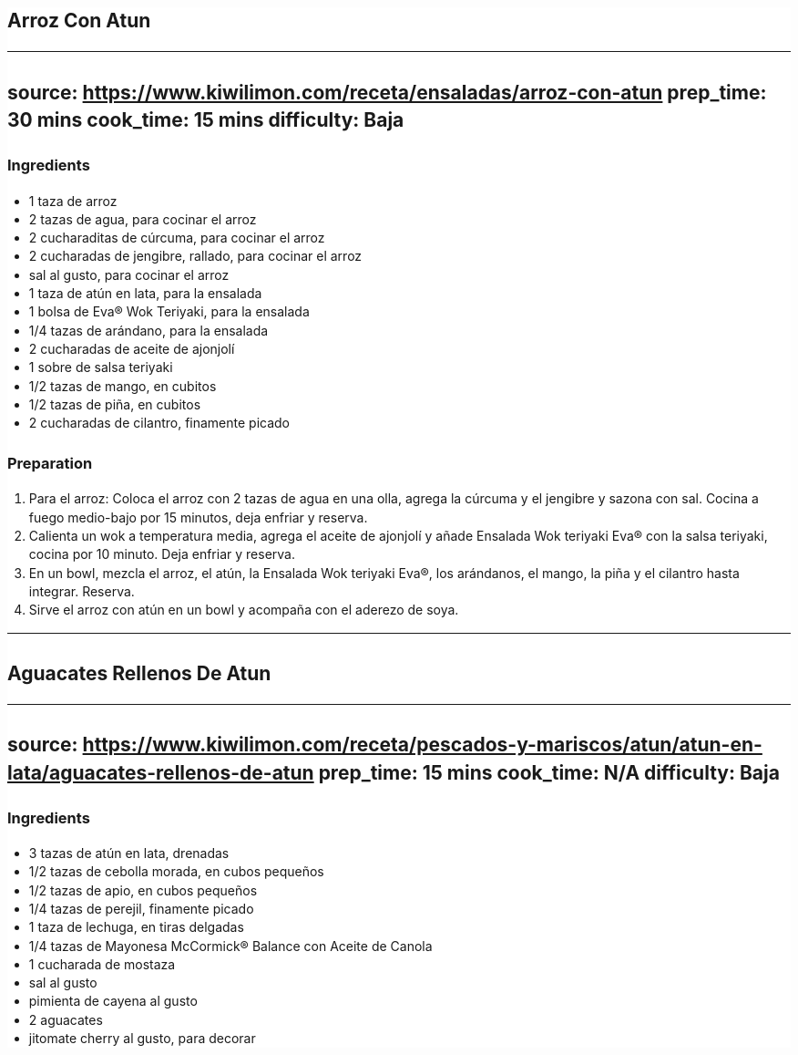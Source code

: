
## Arroz Con Atun

---
source: https://www.kiwilimon.com/receta/ensaladas/arroz-con-atun
prep_time: 30 mins
cook_time: 15 mins
difficulty: Baja
---

### Ingredients

- 1 taza de arroz
- 2 tazas de agua, para cocinar el arroz
- 2 cucharaditas de cúrcuma, para cocinar el arroz
- 2 cucharadas de jengibre, rallado, para cocinar el arroz
- sal al gusto, para cocinar el arroz
- 1 taza de atún en lata, para la ensalada
- 1 bolsa de Eva® Wok Teriyaki, para la ensalada
- 1/4 tazas de arándano, para la ensalada
- 2 cucharadas de aceite de ajonjolí
- 1 sobre de salsa teriyaki
- 1/2 tazas de mango, en cubitos
- 1/2 tazas de piña, en cubitos
- 2 cucharadas de cilantro, finamente picado

### Preparation

1. Para el arroz: Coloca el arroz con 2 tazas de agua en una olla, agrega la cúrcuma y el jengibre y sazona con sal.  Cocina a fuego medio-bajo por 15 minutos, deja enfriar y reserva.
2. Calienta un wok a temperatura media, agrega el aceite de ajonjolí y añade Ensalada Wok teriyaki Eva® con la salsa teriyaki, cocina por 10 minuto. Deja enfriar y reserva.
3. En un bowl, mezcla el arroz, el atún, la Ensalada Wok teriyaki Eva®, los arándanos, el mango, la piña y el cilantro hasta integrar. Reserva.
4. Sirve el arroz con atún en un bowl y acompaña con el aderezo de soya.

---

## Aguacates Rellenos De Atun

---
source: https://www.kiwilimon.com/receta/pescados-y-mariscos/atun/atun-en-lata/aguacates-rellenos-de-atun
prep_time: 15 mins
cook_time: N/A
difficulty: Baja
---

### Ingredients

- 3 tazas de atún en lata, drenadas
- 1/2 tazas de cebolla morada, en cubos pequeños
- 1/2 tazas de apio, en cubos pequeños
- 1/4 tazas de perejil, finamente picado
- 1 taza de lechuga, en tiras delgadas
- 1/4 tazas de Mayonesa McCormick® Balance con Aceite de Canola
- 1 cucharada de mostaza
- sal al gusto
- pimienta de cayena al gusto
- 2 aguacates
- jitomate cherry al gusto, para decorar
